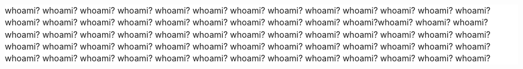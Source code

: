 whoami?
whoami?
whoami?
whoami?
whoami?
whoami?
whoami?
whoami?
whoami?
whoami?
whoami?
whoami?
whoami?
whoami?
whoami?
whoami?
whoami?
whoami?
whoami?
whoami?
whoami?
whoami?
whoami?whoami?
whoami?
whoami?
whoami?
whoami?
whoami?
whoami?
whoami?
whoami?
whoami?
whoami?
whoami?
whoami?
whoami?
whoami?
whoami?
whoami?
whoami?
whoami?
whoami?
whoami?
whoami?
whoami?
whoami?
whoami?
whoami?
whoami?
whoami?
whoami?
whoami?
whoami?
whoami?
whoami?
whoami?
whoami?
whoami?
whoami?
whoami?
whoami?
whoami?
whoami?
whoami?